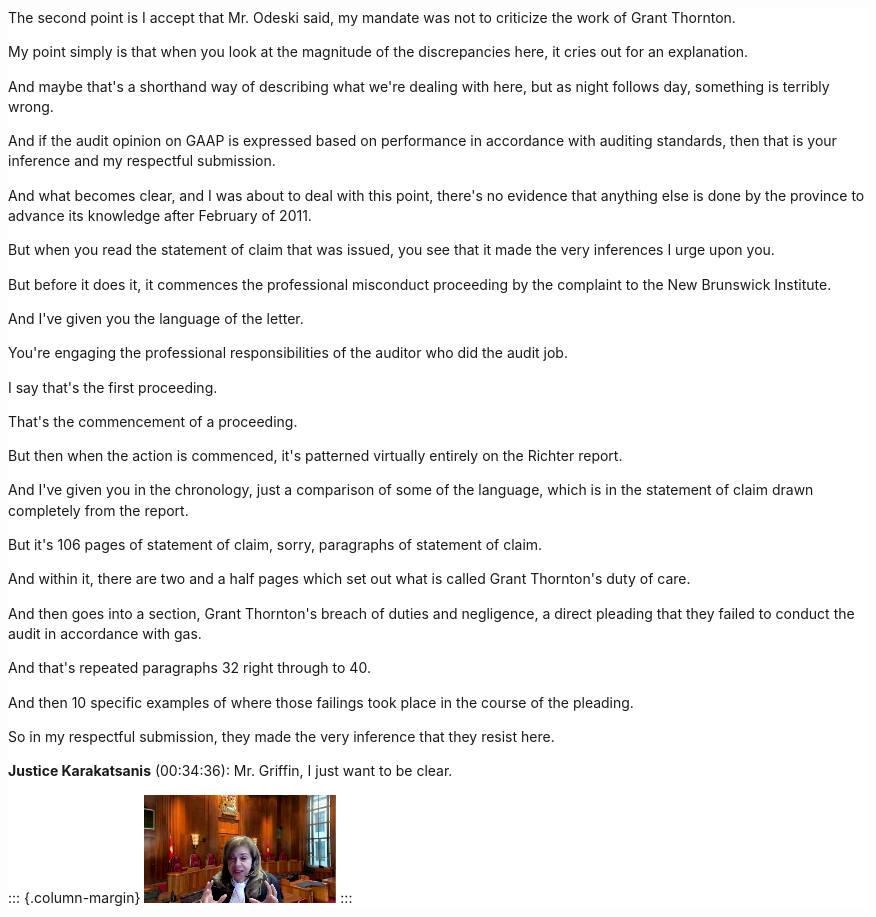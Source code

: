 The second point is I accept that Mr. Odeski said, my mandate was not to criticize the work of Grant Thornton.

My point simply is that when you look at the magnitude of the discrepancies here, it cries out for an explanation.

And maybe that's a shorthand way of describing what we're dealing with here, but as night follows day, something is terribly wrong.

And if the audit opinion on GAAP is expressed based on performance in accordance with auditing standards, then that is your inference and my respectful submission.

And what becomes clear, and I was about to deal with this point, there's no evidence that anything else is done by the province to advance its knowledge after February of 2011.

But when you read the statement of claim that was issued, you see that it made the very inferences I urge upon you.

But before it does it, it commences the professional misconduct proceeding by the complaint to the New Brunswick Institute.

And I've given you the language of the letter.

You're engaging the professional responsibilities of the auditor who did the audit job.

I say that's the first proceeding.

That's the commencement of a proceeding.

But then when the action is commenced, it's patterned virtually entirely on the Richter report.

And I've given you in the chronology, just a comparison of some of the language, which is in the statement of claim drawn completely from the report.

But it's 106 pages of statement of claim, sorry, paragraphs of statement of claim.

And within it, there are two and a half pages which set out what is called Grant Thornton's duty of care.

And then goes into a section, Grant Thornton's breach of duties and negligence, a direct pleading that they failed to conduct the audit in accordance with gas.

And that's repeated paragraphs 32 right through to 40.

And then 10 specific examples of where those failings took place in the course of the pleading.

So in my respectful submission, they made the very inference that they resist here.

**Justice Karakatsanis** (00:34:36): Mr. Griffin, I just want to be clear.

::: {.column-margin}
![](2099.png)
:::
